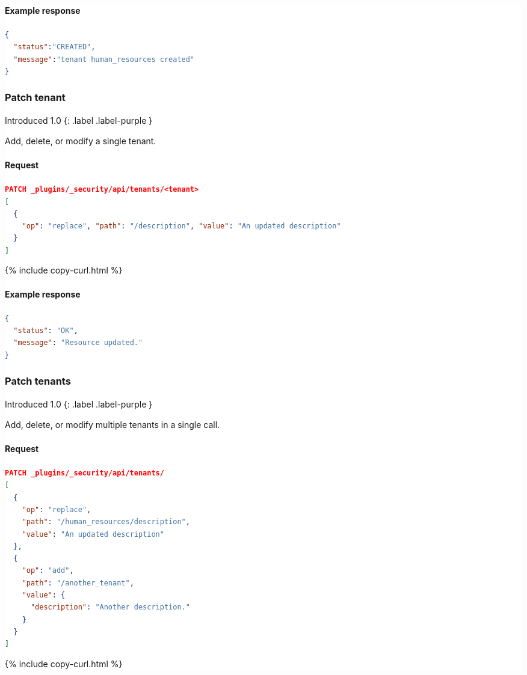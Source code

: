 #### Example response

```json
{
  "status":"CREATED",
  "message":"tenant human_resources created"
}
```


### Patch tenant
Introduced 1.0
{: .label .label-purple }

Add, delete, or modify a single tenant.

#### Request

```json
PATCH _plugins/_security/api/tenants/<tenant>
[
  {
    "op": "replace", "path": "/description", "value": "An updated description"
  }
]
```
{% include copy-curl.html %}

#### Example response

```json
{
  "status": "OK",
  "message": "Resource updated."
}
```


### Patch tenants
Introduced 1.0
{: .label .label-purple }

Add, delete, or modify multiple tenants in a single call.

#### Request

```json
PATCH _plugins/_security/api/tenants/
[
  {
    "op": "replace",
    "path": "/human_resources/description",
    "value": "An updated description"
  },
  {
    "op": "add",
    "path": "/another_tenant",
    "value": {
      "description": "Another description."
    }
  }
]
```
{% include copy-curl.html %}
